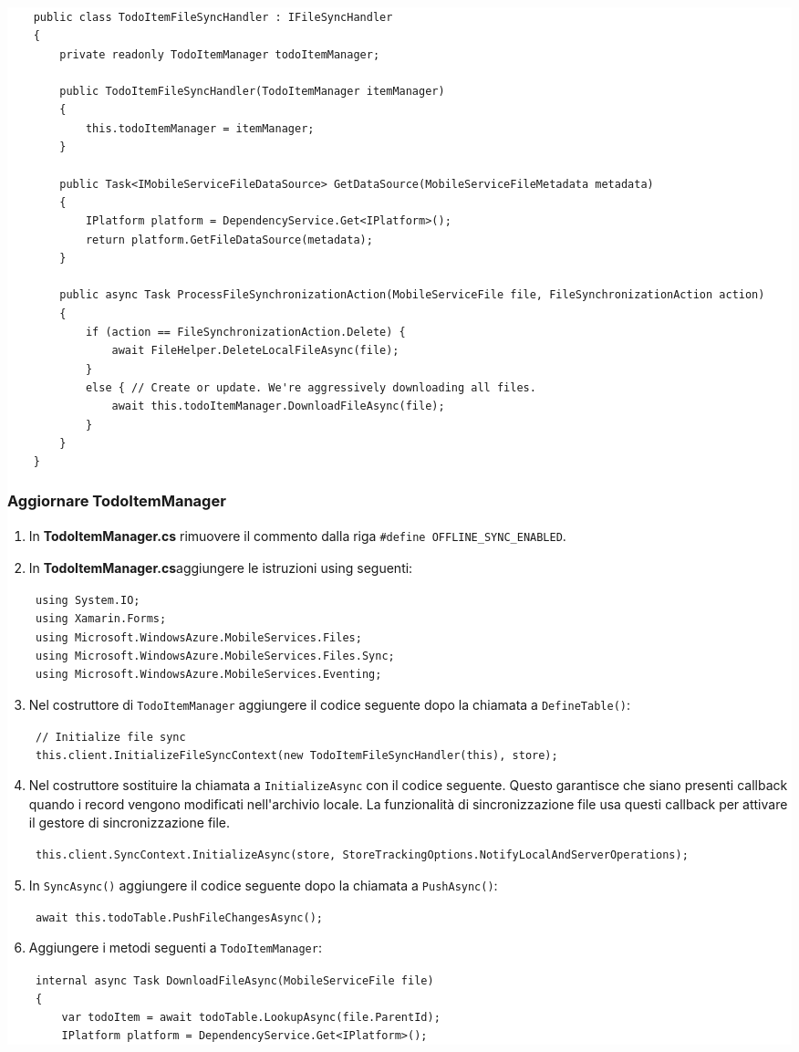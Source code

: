         public class TodoItemFileSyncHandler : IFileSyncHandler
        {
            private readonly TodoItemManager todoItemManager;
   
            public TodoItemFileSyncHandler(TodoItemManager itemManager)
            {
                this.todoItemManager = itemManager;
            }
   
            public Task<IMobileServiceFileDataSource> GetDataSource(MobileServiceFileMetadata metadata)
            {
                IPlatform platform = DependencyService.Get<IPlatform>();
                return platform.GetFileDataSource(metadata);
            }
   
            public async Task ProcessFileSynchronizationAction(MobileServiceFile file, FileSynchronizationAction action)
            {
                if (action == FileSynchronizationAction.Delete) {
                    await FileHelper.DeleteLocalFileAsync(file);
                }
                else { // Create or update. We're aggressively downloading all files.
                    await this.todoItemManager.DownloadFileAsync(file);
                }
            }
        }

### <a name="update-todoitemmanager"></a>Aggiornare TodoItemManager
1. In **TodoItemManager.cs** rimuovere il commento dalla riga `#define OFFLINE_SYNC_ENABLED`.
2. In **TodoItemManager.cs**aggiungere le istruzioni using seguenti:
   
        using System.IO;
        using Xamarin.Forms;
        using Microsoft.WindowsAzure.MobileServices.Files;
        using Microsoft.WindowsAzure.MobileServices.Files.Sync;
        using Microsoft.WindowsAzure.MobileServices.Eventing;
3. Nel costruttore di `TodoItemManager` aggiungere il codice seguente dopo la chiamata a `DefineTable()`:
   
        // Initialize file sync
        this.client.InitializeFileSyncContext(new TodoItemFileSyncHandler(this), store);
4. Nel costruttore sostituire la chiamata a `InitializeAsync` con il codice seguente. Questo garantisce che siano presenti callback quando i record vengono modificati nell'archivio locale. La funzionalità di sincronizzazione file usa questi callback per attivare il gestore di sincronizzazione file.
   
        this.client.SyncContext.InitializeAsync(store, StoreTrackingOptions.NotifyLocalAndServerOperations);
5. In `SyncAsync()` aggiungere il codice seguente dopo la chiamata a `PushAsync()`:
   
        await this.todoTable.PushFileChangesAsync();
6. Aggiungere i metodi seguenti a `TodoItemManager`:
   
        internal async Task DownloadFileAsync(MobileServiceFile file)
        {
            var todoItem = await todoTable.LookupAsync(file.ParentId);
            IPlatform platform = DependencyService.Get<IPlatform>();
   
